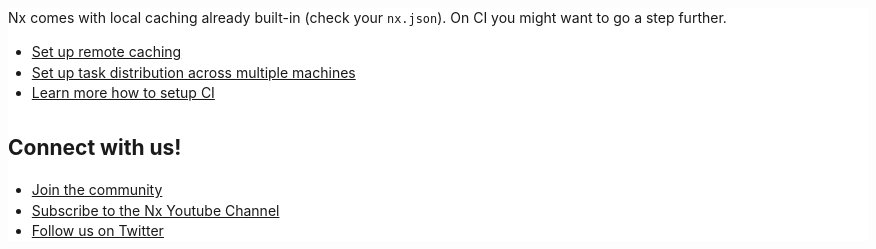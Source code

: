 Nx comes with local caching already built-in (check your `nx.json`). On CI you might want to go a step further.

- [Set up remote caching](https://nx.dev/core-features/share-your-cache)
- [Set up task distribution across multiple machines](https://nx.dev/nx-cloud/features/distribute-task-execution)
- [Learn more how to setup CI](https://nx.dev/recipes/ci)

## Connect with us!

- [Join the community](https://nx.dev/community)
- [Subscribe to the Nx Youtube Channel](https://www.youtube.com/@nxdevtools)
- [Follow us on Twitter](https://twitter.com/nxdevtools)
